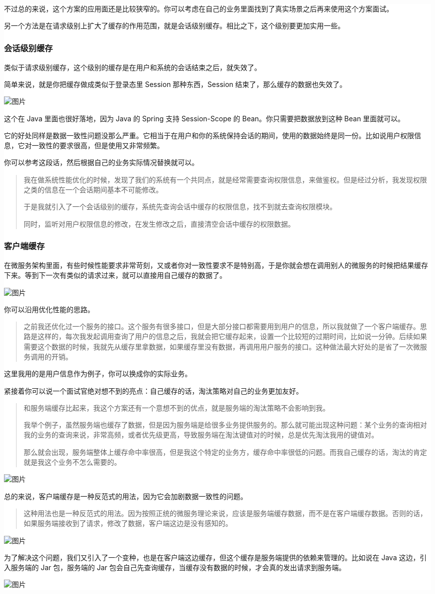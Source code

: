 不过总的来说，这个方案的应用面还是比较狭窄的。你可以考虑在自己的业务里面找到了真实场景之后再来使用这个方案面试。

另一个方法是在请求级别上扩大了缓存的作用范围，就是会话级别缓存。相比之下，这个级别要更加实用一些。

### 会话级别缓存

类似于请求级别缓存，这个级别的缓存是在用户和系统的会话结束之后，就失效了。

简单来说，就是你把缓存做成类似于登录态里 Session 那种东西，Session 结束了，那么缓存的数据也失效了。

![图片](/images/interviews/701317/96c0e697bba8afae507149603254d794.png)

这个在 Java 里面也很好落地，因为 Java 的 Spring 支持 Session-Scope 的 Bean。你只需要把数据放到这种 Bean 里面就可以。

它的好处同样是数据一致性问题没那么严重。它相当于在用户和你的系统保持会话的期间，使用的数据始终是同一份。比如说用户权限信息，它对一致性的要求很高，但是使用又非常频繁。

你可以参考这段话，然后根据自己的业务实际情况替换就可以。

> 我在做系统性能优化的时候，发现了我们的系统有一个共同点，就是经常需要查询权限信息，来做鉴权。但是经过分析，我发现权限之类的信息在一个会话期间基本不可能修改。
>
> 于是我就引入了一个会话级别的缓存，系统先查询会话中缓存的权限信息，找不到就去查询权限模块。
>
> 同时，监听对用户权限信息的修改，在发生修改之后，直接清空会话中缓存的权限数据。

### 客户端缓存

在微服务架构里面，有些时候性能要求非常苛刻，又或者你对一致性要求不是特别高，于是你就会想在调用别人的微服务的时候把结果缓存下来。等到下一次有类似的请求过来，就可以直接用自己缓存的数据了。

![图片](/images/interviews/701317/467d1293a998e794fdffc07828b1c873.png)

你可以沿用优化性能的思路。

> 之前我还优化过一个服务的接口。这个服务有很多接口，但是大部分接口都需要用到用户的信息，所以我就做了一个客户端缓存。思路是这样的，每次我发起调用查询了用户的信息之后，我就会把它缓存起来，设置一个比较短的过期时间，比如说一分钟。后续如果需要这个数据的时候，我就先从缓存里拿数据，如果缓存里没有数据，再调用用户服务的接口。这种做法最大好处的是省了一次微服务调用的开销。

这里我用的是用户信息作为例子，你可以换成你的实际业务。

紧接着你可以说一个面试官绝对想不到的亮点：自己缓存的话，淘汰策略对自己的业务更加友好。

> 和服务端缓存比起来，我这个方案还有一个意想不到的优点，就是服务端的淘汰策略不会影响到我。
>
> 我举个例子，虽然服务端也缓存了数据，但是因为服务端是给很多业务提供服务的。那么就可能出现这种问题：某个业务的查询相对我的业务的查询来说，非常高频，或者优先级更高，导致服务端在淘汰键值对的时候，总是优先淘汰我用的键值对。
>
> 那么就会出现，服务端整体上缓存命中率很高，但是我这个特定的业务方，缓存命中率很低的问题。而我自己缓存的话，淘汰的肯定就是我这个业务不怎么需要的。

![图片](/images/interviews/701317/abde5d01cf44ea2b12d11f96b9223765.png)

总的来说，客户端缓存是一种反范式的用法，因为它会加剧数据一致性的问题。

> 这种用法也是一种反范式的用法。因为按照正统的微服务理论来说，应该是服务端缓存数据，而不是在客户端缓存数据。否则的话，如果服务端接收到了请求，修改了数据，客户端这边是没有感知的。

![图片](/images/interviews/701317/916fa324a60c7c99bb2f90b9a4a9ac79.png)

为了解决这个问题，我们又引入了一个变种，也是在客户端这边缓存，但这个缓存是服务端提供的依赖来管理的。比如说在 Java 这边，引入服务端的 Jar 包，服务端的 Jar 包会自己先查询缓存，当缓存没有数据的时候，才会真的发出请求到服务端。

![图片](/images/interviews/701317/b154e53568e8d740d916954cf797e625.png)
